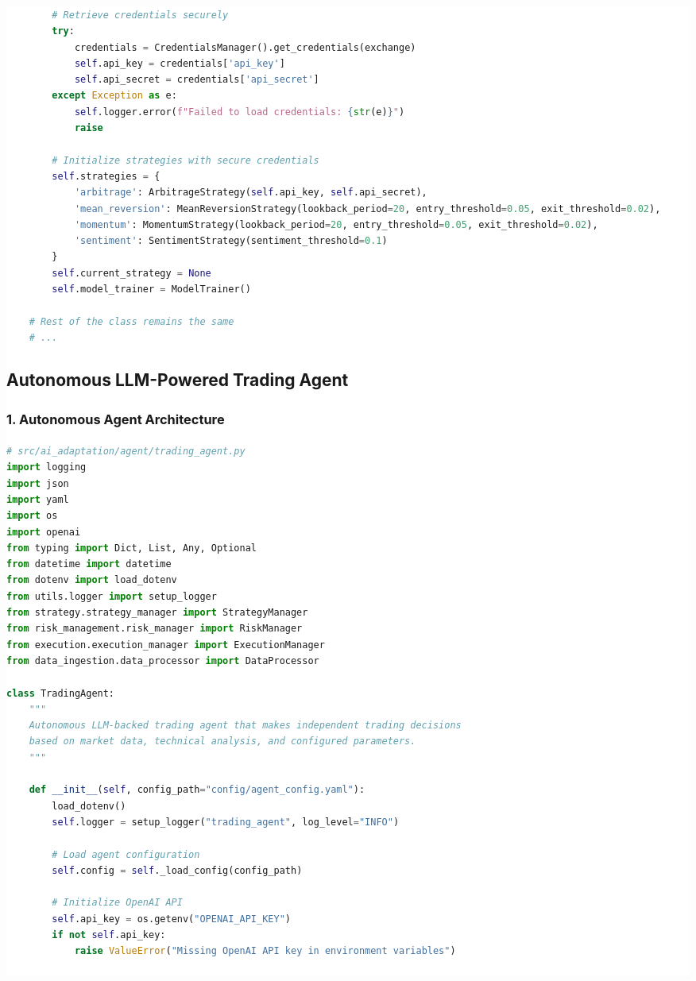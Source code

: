 ```python
        # Retrieve credentials securely
        try:
            credentials = CredentialsManager().get_credentials(exchange)
            self.api_key = credentials['api_key']
            self.api_secret = credentials['api_secret']
        except Exception as e:
            self.logger.error(f"Failed to load credentials: {str(e)}")
            raise
            
        # Initialize strategies with secure credentials
        self.strategies = {
            'arbitrage': ArbitrageStrategy(self.api_key, self.api_secret),
            'mean_reversion': MeanReversionStrategy(lookback_period=20, entry_threshold=0.05, exit_threshold=0.02),
            'momentum': MomentumStrategy(lookback_period=20, entry_threshold=0.05, exit_threshold=0.02),
            'sentiment': SentimentStrategy(sentiment_threshold=0.1)
        }
        self.current_strategy = None
        self.model_trainer = ModelTrainer()

    # Rest of the class remains the same
    # ...
```

## Autonomous LLM-Powered Trading Agent

### 1. Autonomous Agent Architecture

```python
# src/ai_adaptation/agent/trading_agent.py
import logging
import json
import yaml
import os
import openai
from typing import Dict, List, Any, Optional
from datetime import datetime
from dotenv import load_dotenv
from utils.logger import setup_logger
from strategy.strategy_manager import StrategyManager
from risk_management.risk_manager import RiskManager
from execution.execution_manager import ExecutionManager
from data_ingestion.data_processor import DataProcessor

class TradingAgent:
    """
    Autonomous LLM-backed trading agent that makes independent trading decisions
    based on market data, technical analysis, and configured parameters.
    """
    
    def __init__(self, config_path="config/agent_config.yaml"):
        load_dotenv()
        self.logger = setup_logger("trading_agent", log_level="INFO")
        
        # Load agent configuration
        self.config = self._load_config(config_path)
        
        # Initialize OpenAI API
        self.api_key = os.getenv("OPENAI_API_KEY")
        if not self.api_key:
            raise ValueError("Missing OpenAI API key in environment variables")
        
```